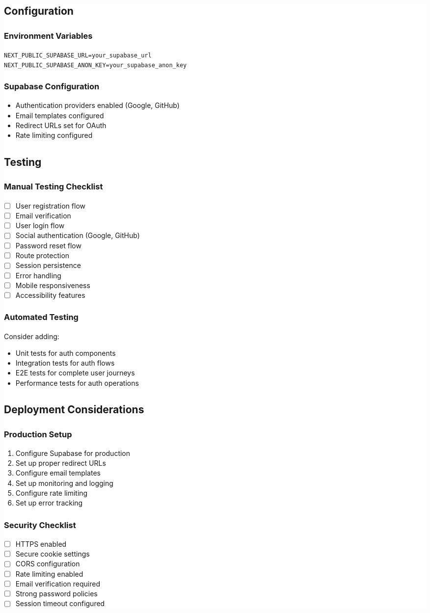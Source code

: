 ## Configuration

### Environment Variables
```env
NEXT_PUBLIC_SUPABASE_URL=your_supabase_url
NEXT_PUBLIC_SUPABASE_ANON_KEY=your_supabase_anon_key
```

### Supabase Configuration
- Authentication providers enabled (Google, GitHub)
- Email templates configured
- Redirect URLs set for OAuth
- Rate limiting configured

## Testing

### Manual Testing Checklist
- [ ] User registration flow
- [ ] Email verification
- [ ] User login flow
- [ ] Social authentication (Google, GitHub)
- [ ] Password reset flow
- [ ] Route protection
- [ ] Session persistence
- [ ] Error handling
- [ ] Mobile responsiveness
- [ ] Accessibility features

### Automated Testing
Consider adding:
- Unit tests for auth components
- Integration tests for auth flows
- E2E tests for complete user journeys
- Performance tests for auth operations

## Deployment Considerations

### Production Setup
1. Configure Supabase for production
2. Set up proper redirect URLs
3. Configure email templates
4. Set up monitoring and logging
5. Configure rate limiting
6. Set up error tracking

### Security Checklist
- [ ] HTTPS enabled
- [ ] Secure cookie settings
- [ ] CORS configuration
- [ ] Rate limiting enabled
- [ ] Email verification required
- [ ] Strong password policies
- [ ] Session timeout configured

